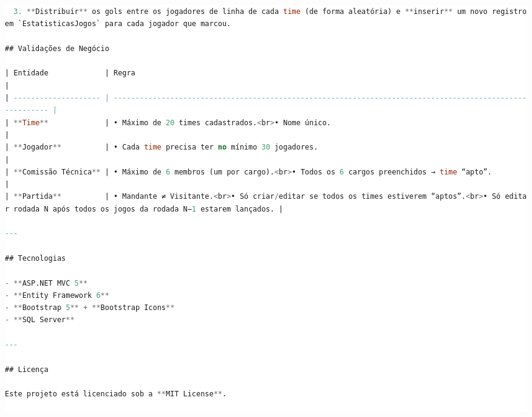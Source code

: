    ```sql
     3. **Distribuir** os gols entre os jogadores de linha de cada time (de forma aleatória) e **inserir** um novo registro em `EstatisticasJogos` para cada jogador que marcou.

## Validações de Negócio

| Entidade             | Regra                                                                                                     |
| -------------------- | --------------------------------------------------------------------------------------------------------- |
| **Time**             | • Máximo de 20 times cadastrados.<br>• Nome único.                                                        |
| **Jogador**          | • Cada time precisa ter no mínimo 30 jogadores.                                                           |
| **Comissão Técnica** | • Máximo de 6 membros (um por cargo).<br>• Todos os 6 cargos preenchidos → time “apto”.                   |
| **Partida**          | • Mandante ≠ Visitante.<br>• Só criar/editar se todos os times estiverem “aptos”.<br>• Só editar rodada N após todos os jogos da rodada N−1 estarem lançados. |

---

## Tecnologias

- **ASP.NET MVC 5**  
- **Entity Framework 6**  
- **Bootstrap 5** + **Bootstrap Icons**  
- **SQL Server**  

---

## Licença

Este projeto está licenciado sob a **MIT License**.  

   
